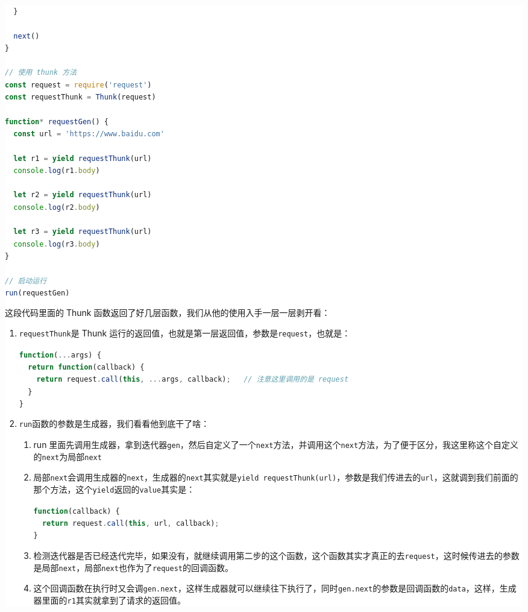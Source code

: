 ```js
  }

  next()
}

// 使用 thunk 方法
const request = require('request')
const requestThunk = Thunk(request)

function* requestGen() {
  const url = 'https://www.baidu.com'

  let r1 = yield requestThunk(url)
  console.log(r1.body)

  let r2 = yield requestThunk(url)
  console.log(r2.body)

  let r3 = yield requestThunk(url)
  console.log(r3.body)
}

// 启动运行
run(requestGen)
```

这段代码里面的 Thunk 函数返回了好几层函数，我们从他的使用入手一层一层剥开看：

1. `requestThunk`是 Thunk 运行的返回值，也就是第一层返回值，参数是`request`，也就是：

   ```js
   function(...args) {
     return function(callback) {
       return request.call(this, ...args, callback);   // 注意这里调用的是 request
     }
   }
   ```

2. `run`函数的参数是生成器，我们看看他到底干了啥：

   1. run 里面先调用生成器，拿到迭代器`gen`，然后自定义了一个`next`方法，并调用这个`next`方法，为了便于区分，我这里称这个自定义的`next`为局部`next`

   2. 局部`next`会调用生成器的`next`，生成器的`next`其实就是`yield requestThunk(url)`，参数是我们传进去的`url`，这就调到我们前面的那个方法，这个`yield`返回的`value`其实是：

      ```js
      function(callback) {
        return request.call(this, url, callback);
      }
      ```

   3. 检测迭代器是否已经迭代完毕，如果没有，就继续调用第二步的这个函数，这个函数其实才真正的去`request`，这时候传进去的参数是局部`next`，局部`next`也作为了`request`的回调函数。

   4. 这个回调函数在执行时又会调`gen.next`，这样生成器就可以继续往下执行了，同时`gen.next`的参数是回调函数的`data`，这样，生成器里面的`r1`其实就拿到了请求的返回值。
